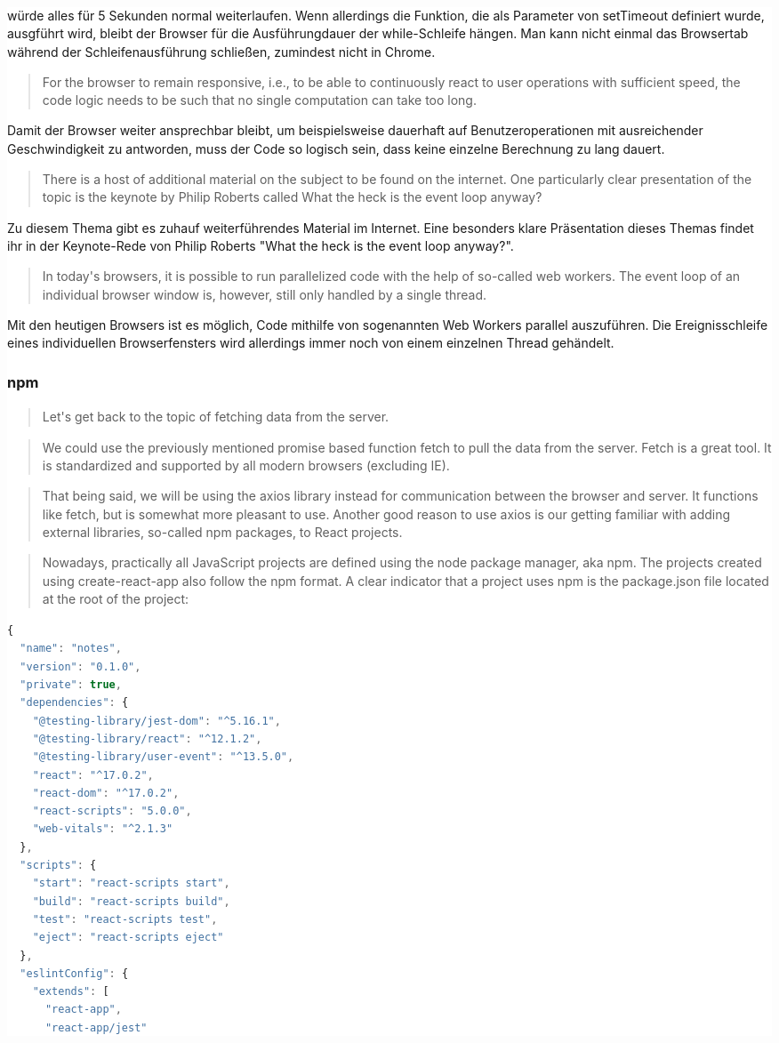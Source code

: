 würde alles für 5 Sekunden normal weiterlaufen. Wenn allerdings die Funktion, die als Parameter von setTimeout definiert wurde, ausgführt wird, bleibt der Browser für die Ausführungdauer der while-Schleife hängen. Man kann nicht einmal das Browsertab während der Schleifenausführung schließen, zumindest nicht in Chrome.

> For the browser to remain responsive, i.e., to be able to continuously react to user operations with sufficient speed, the code logic needs to be such that no single computation can take too long.

Damit der Browser weiter ansprechbar bleibt, um beispielsweise dauerhaft auf Benutzeroperationen mit ausreichender Geschwindigkeit zu antworden, muss der Code so logisch sein, dass keine einzelne Berechnung zu lang dauert.

> There is a host of additional material on the subject to be found on the internet. One particularly clear presentation of the topic is the keynote by Philip Roberts called What the heck is the event loop anyway?

Zu diesem Thema  gibt es zuhauf weiterführendes Material im Internet. Eine besonders klare Präsentation dieses Themas findet ihr in der Keynote-Rede von Philip Roberts "What the heck is the event loop anyway?".

> In today's browsers, it is possible to run parallelized code with the help of so-called web workers. The event loop of an individual browser window is, however, still only handled by a single thread.

Mit den heutigen Browsers ist es möglich, Code mithilfe von sogenannten Web Workers parallel auszuführen. Die Ereignisschleife eines individuellen Browserfensters wird allerdings immer noch von einem einzelnen Thread gehändelt.

### npm

> Let's get back to the topic of fetching data from the server.

> We could use the previously mentioned promise based function fetch to pull the data from the server. Fetch is a great tool. It is standardized and supported by all modern browsers (excluding IE).

> That being said, we will be using the axios library instead for communication between the browser and server. It functions like fetch, but is somewhat more pleasant to use. Another good reason to use axios is our getting familiar with adding external libraries, so-called npm packages, to React projects.

> Nowadays, practically all JavaScript projects are defined using the node package manager, aka npm. The projects created using create-react-app also follow the npm format. A clear indicator that a project uses npm is the package.json file located at the root of the project:

```javascript
{
  "name": "notes",
  "version": "0.1.0",
  "private": true,
  "dependencies": {
    "@testing-library/jest-dom": "^5.16.1",
    "@testing-library/react": "^12.1.2",
    "@testing-library/user-event": "^13.5.0",
    "react": "^17.0.2",
    "react-dom": "^17.0.2",
    "react-scripts": "5.0.0",
    "web-vitals": "^2.1.3"
  },
  "scripts": {
    "start": "react-scripts start",
    "build": "react-scripts build",
    "test": "react-scripts test",
    "eject": "react-scripts eject"
  },
  "eslintConfig": {
    "extends": [
      "react-app",
      "react-app/jest"
```